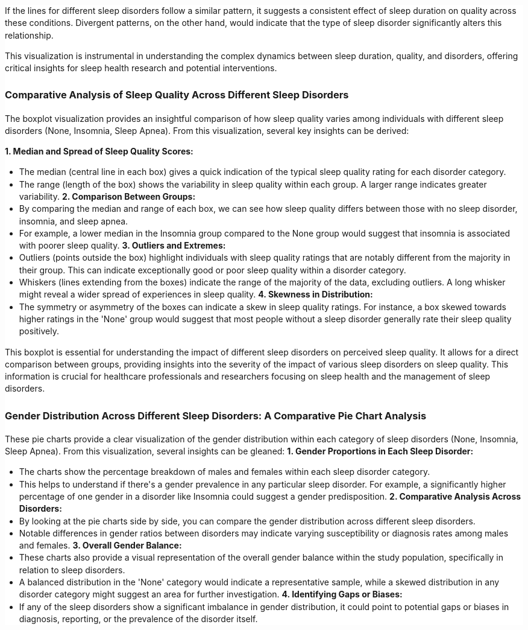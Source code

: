 If the lines for different sleep disorders follow a similar pattern, it suggests a consistent effect of sleep duration on quality across these conditions. Divergent patterns, on the other hand, would indicate that the type of sleep disorder significantly alters this relationship.

This visualization is instrumental in understanding the complex dynamics between sleep duration, quality, and disorders, offering critical insights for sleep health research and potential interventions.

### Comparative Analysis of Sleep Quality Across Different Sleep Disorders
The boxplot visualization provides an insightful comparison of how sleep quality varies among individuals with different sleep disorders (None, Insomnia, Sleep Apnea). From this visualization, several key insights can be derived:

**1. Median and Spread of Sleep Quality Scores:**
- The median (central line in each box) gives a quick indication of the typical sleep quality rating for each disorder category.
- The range (length of the box) shows the variability in sleep quality within each group. A larger range indicates greater variability.
**2. Comparison Between Groups:**
- By comparing the median and range of each box, we can see how sleep quality differs between those with no sleep disorder, insomnia, and sleep apnea.
- For example, a lower median in the Insomnia group compared to the None group would suggest that insomnia is associated with poorer sleep quality.
**3. Outliers and Extremes:**
- Outliers (points outside the box) highlight individuals with sleep quality ratings that are notably different from the majority in their group. This can indicate exceptionally good or poor sleep quality within a disorder category.
- Whiskers (lines extending from the boxes) indicate the range of the majority of the data, excluding outliers. A long whisker might reveal a wider spread of experiences in sleep quality.
**4. Skewness in Distribution:**
- The symmetry or asymmetry of the boxes can indicate a skew in sleep quality ratings. For instance, a box skewed towards higher ratings in the 'None' group would suggest that most people without a sleep disorder generally rate their sleep quality positively.

This boxplot is essential for understanding the impact of different sleep disorders on perceived sleep quality. It allows for a direct comparison between groups, providing insights into the severity of the impact of various sleep disorders on sleep quality. This information is crucial for healthcare professionals and researchers focusing on sleep health and the management of sleep disorders.

### Gender Distribution Across Different Sleep Disorders: A Comparative Pie Chart Analysis
These pie charts provide a clear visualization of the gender distribution within each category of sleep disorders (None, Insomnia, Sleep Apnea). From this visualization, several insights can be gleaned:
**1. Gender Proportions in Each Sleep Disorder:**
- The charts show the percentage breakdown of males and females within each sleep disorder category.
- This helps to understand if there's a gender prevalence in any particular sleep disorder. For example, a significantly higher percentage of one gender in a disorder like Insomnia could suggest a gender predisposition.
**2. Comparative Analysis Across Disorders:**
- By looking at the pie charts side by side, you can compare the gender distribution across different sleep disorders.
- Notable differences in gender ratios between disorders may indicate varying susceptibility or diagnosis rates among males and females.
**3. Overall Gender Balance:**
- These charts also provide a visual representation of the overall gender balance within the study population, specifically in relation to sleep disorders.
- A balanced distribution in the 'None' category would indicate a representative sample, while a skewed distribution in any disorder category might suggest an area for further investigation.
**4. Identifying Gaps or Biases:**
- If any of the sleep disorders show a significant imbalance in gender distribution, it could point to potential gaps or biases in diagnosis, reporting, or the prevalence of the disorder itself.
